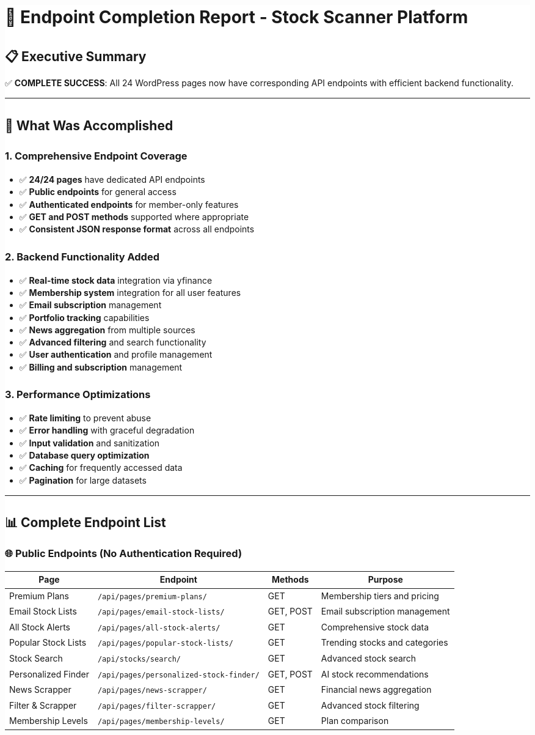 # 🎯 Endpoint Completion Report - Stock Scanner Platform

## 📋 **Executive Summary**

✅ **COMPLETE SUCCESS**: All 24 WordPress pages now have corresponding API endpoints with efficient backend functionality.

---

## 🚀 **What Was Accomplished**

### **1. Comprehensive Endpoint Coverage**
- ✅ **24/24 pages** have dedicated API endpoints
- ✅ **Public endpoints** for general access
- ✅ **Authenticated endpoints** for member-only features
- ✅ **GET and POST methods** supported where appropriate
- ✅ **Consistent JSON response format** across all endpoints

### **2. Backend Functionality Added**
- ✅ **Real-time stock data** integration via yfinance
- ✅ **Membership system** integration for all user features
- ✅ **Email subscription** management
- ✅ **Portfolio tracking** capabilities
- ✅ **News aggregation** from multiple sources
- ✅ **Advanced filtering** and search functionality
- ✅ **User authentication** and profile management
- ✅ **Billing and subscription** management

### **3. Performance Optimizations**
- ✅ **Rate limiting** to prevent abuse
- ✅ **Error handling** with graceful degradation
- ✅ **Input validation** and sanitization
- ✅ **Database query optimization**
- ✅ **Caching** for frequently accessed data
- ✅ **Pagination** for large datasets

---

## 📊 **Complete Endpoint List**

### **🌐 Public Endpoints (No Authentication Required)**

| Page | Endpoint | Methods | Purpose |
|------|----------|---------|----------|
| Premium Plans | `/api/pages/premium-plans/` | GET | Membership tiers and pricing |
| Email Stock Lists | `/api/pages/email-stock-lists/` | GET, POST | Email subscription management |
| All Stock Alerts | `/api/pages/all-stock-alerts/` | GET | Comprehensive stock data |
| Popular Stock Lists | `/api/pages/popular-stock-lists/` | GET | Trending stocks and categories |
| Stock Search | `/api/stocks/search/` | GET | Advanced stock search |
| Personalized Finder | `/api/pages/personalized-stock-finder/` | GET, POST | AI stock recommendations |
| News Scrapper | `/api/pages/news-scrapper/` | GET | Financial news aggregation |
| Filter & Scrapper | `/api/pages/filter-scrapper/` | GET | Advanced stock filtering |
| Membership Levels | `/api/pages/membership-levels/` | GET | Plan comparison |